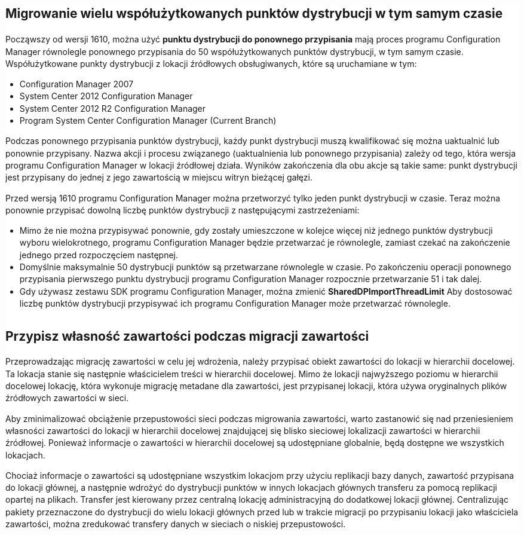 ## <a name="migrate-multiple-shared-distribution-points-at-the-same-time"></a>Migrowanie wielu współużytkowanych punktów dystrybucji w tym samym czasie
Począwszy od wersji 1610, można użyć **punktu dystrybucji do ponownego przypisania** mają proces programu Configuration Manager równolegle ponownego przypisania do 50 współużytkowanych punktów dystrybucji, w tym samym czasie. Współużytkowane punkty dystrybucji z lokacji źródłowych obsługiwanych, które są uruchamiane w tym:  
- Configuration Manager 2007
- System Center 2012 Configuration Manager
- System Center 2012 R2 Configuration Manager
- Program System Center Configuration Manager (Current Branch)

Podczas ponownego przypisania punktów dystrybucji, każdy punkt dystrybucji muszą kwalifikować się można uaktualnić lub ponownie przypisany. Nazwa akcji i procesu związanego (uaktualnienia lub ponownego przypisania) zależy od tego, która wersja programu Configuration Manager w lokacji źródłowej działa. Wyników zakończenia dla obu akcje są takie same: punkt dystrybucji jest przypisany do jednej z jego zawartością w miejscu witryn bieżącej gałęzi.

Przed wersją 1610 programu Configuration Manager można przetworzyć tylko jeden punkt dystrybucji w czasie. Teraz można ponownie przypisać dowolną liczbę punktów dystrybucji z następującymi zastrzeżeniami:  
- Mimo że nie można przypisywać ponownie, gdy zostały umieszczone w kolejce więcej niż jednego punktów dystrybucji wyboru wielokrotnego, programu Configuration Manager będzie przetwarzać je równolegle, zamiast czekać na zakończenie jednego przed rozpoczęciem następnej.  
- Domyślnie maksymalnie 50 dystrybucji punktów są przetwarzane równolegle w czasie. Po zakończeniu operacji ponownego przypisania pierwszego punktu dystrybucji programu Configuration Manager rozpocznie przetwarzanie 51 i tak dalej.  
- Gdy używasz zestawu SDK programu Configuration Manager, można zmienić **SharedDPImportThreadLimit** Aby dostosować liczbę punktów dystrybucji przypisywać ich programu Configuration Manager może przetwarzać równolegle.


##  <a name="About_Migrating_Content"></a>Przypisz własność zawartości podczas migracji zawartości  
 Przeprowadzając migrację zawartości w celu jej wdrożenia, należy przypisać obiekt zawartości do lokacji w hierarchii docelowej. Ta lokacja stanie się następnie właścicielem treści w hierarchii docelowej. Mimo że lokacji najwyższego poziomu w hierarchii docelowej lokację, która wykonuje migrację metadane dla zawartości, jest przypisanej lokacji, która używa oryginalnych plików źródłowych zawartości w sieci.  

 Aby zminimalizować obciążenie przepustowości sieci podczas migrowania zawartości, warto zastanowić się nad przeniesieniem własności zawartości do lokacji w hierarchii docelowej znajdującej się blisko sieciowej lokalizacji zawartości w hierarchii źródłowej. Ponieważ informacje o zawartości w hierarchii docelowej są udostępniane globalnie, będą dostępne we wszystkich lokacjach.  

 Chociaż informacje o zawartości są udostępniane wszystkim lokacjom przy użyciu replikacji bazy danych, zawartość przypisana do lokacji głównej, a następnie wdrożyć do dystrybucji punktów w innych lokacjach głównych transferu za pomocą replikacji opartej na plikach. Transfer jest kierowany przez centralną lokację administracyjną do dodatkowej lokacji głównej. Centralizując pakiety przeznaczone do dystrybucji do wielu lokacji głównych przed lub w trakcie migracji po przypisaniu lokacji jako właściciela zawartości, można zredukować transfery danych w sieciach o niskiej przepustowości.
